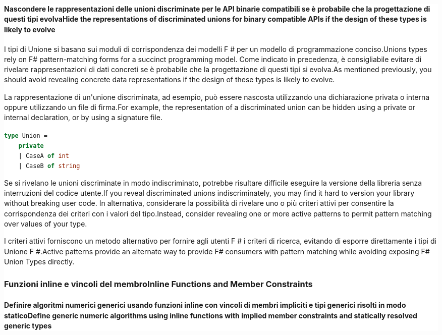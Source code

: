 #### <a name="hide-the-representations-of-discriminated-unions-for-binary-compatible-apis-if-the-design-of-these-types-is-likely-to-evolve"></a><span data-ttu-id="8f950-304">Nascondere le rappresentazioni delle unioni discriminate per le API binarie compatibili se è probabile che la progettazione di questi tipi evolva</span><span class="sxs-lookup"><span data-stu-id="8f950-304">Hide the representations of discriminated unions for binary compatible APIs if the design of these types is likely to evolve</span></span>

<span data-ttu-id="8f950-305">I tipi di Unione si basano sui moduli di corrispondenza dei modelli F # per un modello di programmazione conciso.</span><span class="sxs-lookup"><span data-stu-id="8f950-305">Unions types rely on F# pattern-matching forms for a succinct programming model.</span></span> <span data-ttu-id="8f950-306">Come indicato in precedenza, è consigliabile evitare di rivelare rappresentazioni di dati concreti se è probabile che la progettazione di questi tipi si evolva.</span><span class="sxs-lookup"><span data-stu-id="8f950-306">As mentioned previously, you should avoid revealing concrete data representations if the design of these types is likely to evolve.</span></span>

<span data-ttu-id="8f950-307">La rappresentazione di un'unione discriminata, ad esempio, può essere nascosta utilizzando una dichiarazione privata o interna oppure utilizzando un file di firma.</span><span class="sxs-lookup"><span data-stu-id="8f950-307">For example, the representation of a discriminated union can be hidden using a private or internal declaration, or by using a signature file.</span></span>

```fsharp
type Union =
    private
    | CaseA of int
    | CaseB of string
```

<span data-ttu-id="8f950-308">Se si rivelano le unioni discriminate in modo indiscriminato, potrebbe risultare difficile eseguire la versione della libreria senza interruzioni del codice utente.</span><span class="sxs-lookup"><span data-stu-id="8f950-308">If you reveal discriminated unions indiscriminately, you may find it hard to version your library without breaking user code.</span></span> <span data-ttu-id="8f950-309">In alternativa, considerare la possibilità di rivelare uno o più criteri attivi per consentire la corrispondenza dei criteri con i valori del tipo.</span><span class="sxs-lookup"><span data-stu-id="8f950-309">Instead, consider revealing one or more active patterns to permit pattern matching over values of your type.</span></span>

<span data-ttu-id="8f950-310">I criteri attivi forniscono un metodo alternativo per fornire agli utenti F # i criteri di ricerca, evitando di esporre direttamente i tipi di Unione F #.</span><span class="sxs-lookup"><span data-stu-id="8f950-310">Active patterns provide an alternate way to provide F# consumers with pattern matching while avoiding exposing F# Union Types directly.</span></span>

### <a name="inline-functions-and-member-constraints"></a><span data-ttu-id="8f950-311">Funzioni inline e vincoli del membro</span><span class="sxs-lookup"><span data-stu-id="8f950-311">Inline Functions and Member Constraints</span></span>

#### <a name="define-generic-numeric-algorithms-using-inline-functions-with-implied-member-constraints-and-statically-resolved-generic-types"></a><span data-ttu-id="8f950-312">Definire algoritmi numerici generici usando funzioni inline con vincoli di membri impliciti e tipi generici risolti in modo statico</span><span class="sxs-lookup"><span data-stu-id="8f950-312">Define generic numeric algorithms using inline functions with implied member constraints and statically resolved generic types</span></span>
